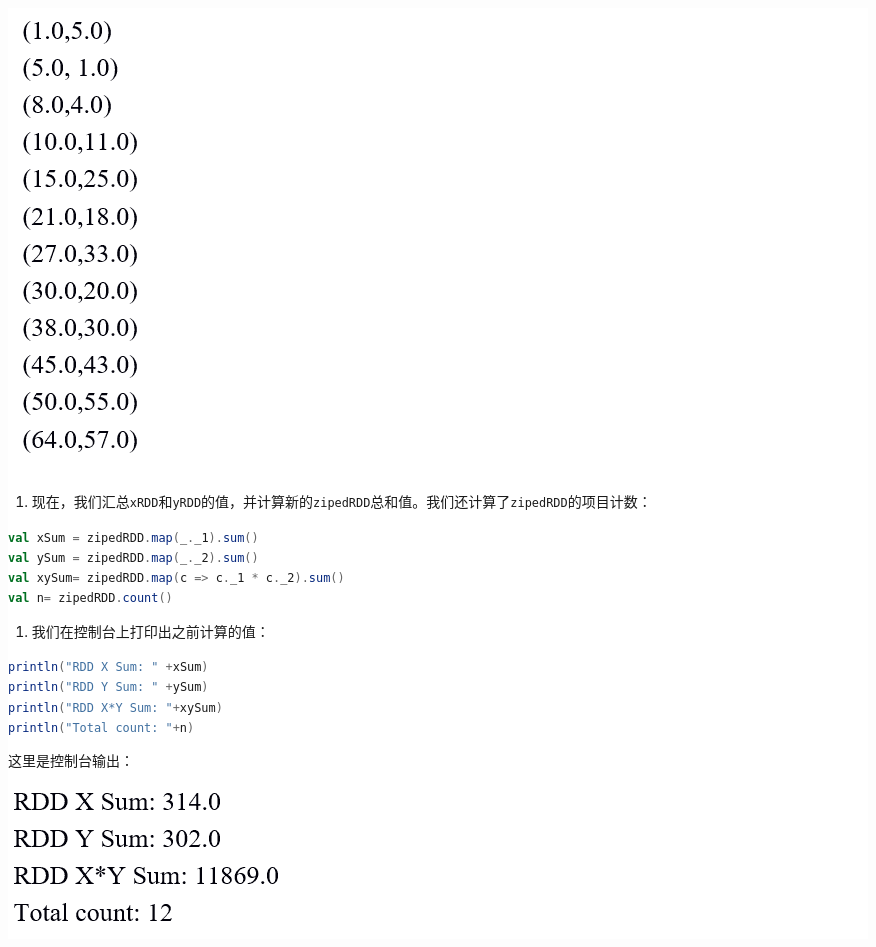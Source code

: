 ![](img/9282b5ba-0927-4911-94c5-1cc2ee084d2f.png)

1.  现在，我们汇总`xRDD`和`yRDD`的值，并计算新的`zipedRDD`总和值。我们还计算了`zipedRDD`的项目计数：

```scala
val xSum = zipedRDD.map(_._1).sum() 
val ySum = zipedRDD.map(_._2).sum() 
val xySum= zipedRDD.map(c => c._1 * c._2).sum() 
val n= zipedRDD.count() 
```

1.  我们在控制台上打印出之前计算的值：

```scala
println("RDD X Sum: " +xSum) 
println("RDD Y Sum: " +ySum) 
println("RDD X*Y Sum: "+xySum) 
println("Total count: "+n) 
```

这里是控制台输出：

![](img/8584177e-8723-4303-af1d-472174b89309.png)
